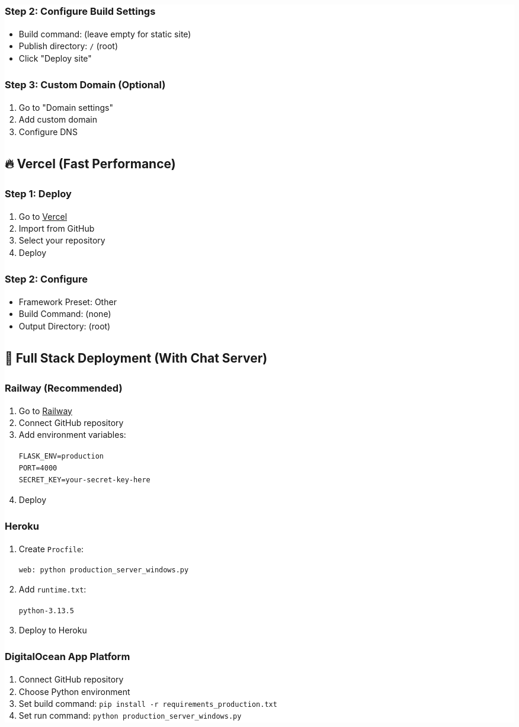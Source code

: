 ### Step 2: Configure Build Settings
- Build command: (leave empty for static site)
- Publish directory: `/` (root)
- Click "Deploy site"

### Step 3: Custom Domain (Optional)
1. Go to "Domain settings"
2. Add custom domain
3. Configure DNS

## 🔥 Vercel (Fast Performance)

### Step 1: Deploy
1. Go to [Vercel](https://vercel.com)
2. Import from GitHub
3. Select your repository
4. Deploy

### Step 2: Configure
- Framework Preset: Other
- Build Command: (none)
- Output Directory: (root)

## 🐍 Full Stack Deployment (With Chat Server)

### Railway (Recommended)
1. Go to [Railway](https://railway.app)
2. Connect GitHub repository
3. Add environment variables:
   ```
   FLASK_ENV=production
   PORT=4000
   SECRET_KEY=your-secret-key-here
   ```
4. Deploy

### Heroku
1. Create `Procfile`:
   ```
   web: python production_server_windows.py
   ```
2. Add `runtime.txt`:
   ```
   python-3.13.5
   ```
3. Deploy to Heroku

### DigitalOcean App Platform
1. Connect GitHub repository
2. Choose Python environment
3. Set build command: `pip install -r requirements_production.txt`
4. Set run command: `python production_server_windows.py`
